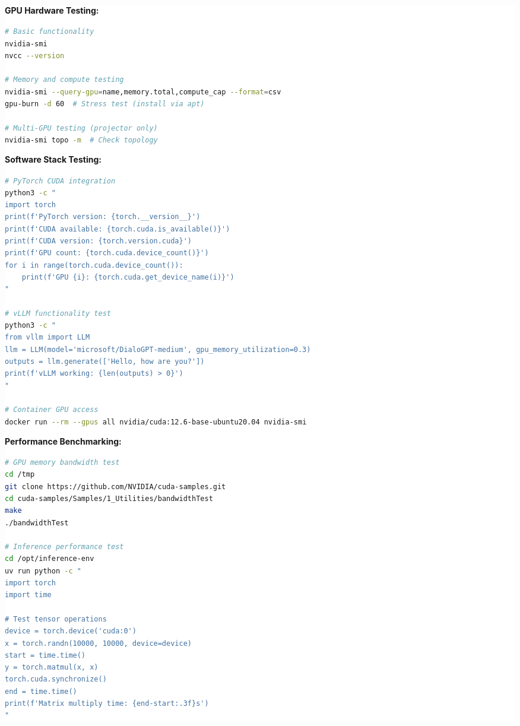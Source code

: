 **GPU Hardware Testing:**
```bash
# Basic functionality
nvidia-smi
nvcc --version

# Memory and compute testing
nvidia-smi --query-gpu=name,memory.total,compute_cap --format=csv
gpu-burn -d 60  # Stress test (install via apt)

# Multi-GPU testing (projector only)
nvidia-smi topo -m  # Check topology
```

**Software Stack Testing:**
```bash
# PyTorch CUDA integration
python3 -c "
import torch
print(f'PyTorch version: {torch.__version__}')
print(f'CUDA available: {torch.cuda.is_available()}')
print(f'CUDA version: {torch.version.cuda}')
print(f'GPU count: {torch.cuda.device_count()}')
for i in range(torch.cuda.device_count()):
    print(f'GPU {i}: {torch.cuda.get_device_name(i)}')
"

# vLLM functionality test
python3 -c "
from vllm import LLM
llm = LLM(model='microsoft/DialoGPT-medium', gpu_memory_utilization=0.3)
outputs = llm.generate(['Hello, how are you?'])
print(f'vLLM working: {len(outputs) > 0}')
"

# Container GPU access
docker run --rm --gpus all nvidia/cuda:12.6-base-ubuntu20.04 nvidia-smi
```

**Performance Benchmarking:**
```bash
# GPU memory bandwidth test
cd /tmp
git clone https://github.com/NVIDIA/cuda-samples.git
cd cuda-samples/Samples/1_Utilities/bandwidthTest
make
./bandwidthTest

# Inference performance test
cd /opt/inference-env
uv run python -c "
import torch
import time

# Test tensor operations
device = torch.device('cuda:0')
x = torch.randn(10000, 10000, device=device)
start = time.time()
y = torch.matmul(x, x)
torch.cuda.synchronize()
end = time.time()
print(f'Matrix multiply time: {end-start:.3f}s')
"
```
